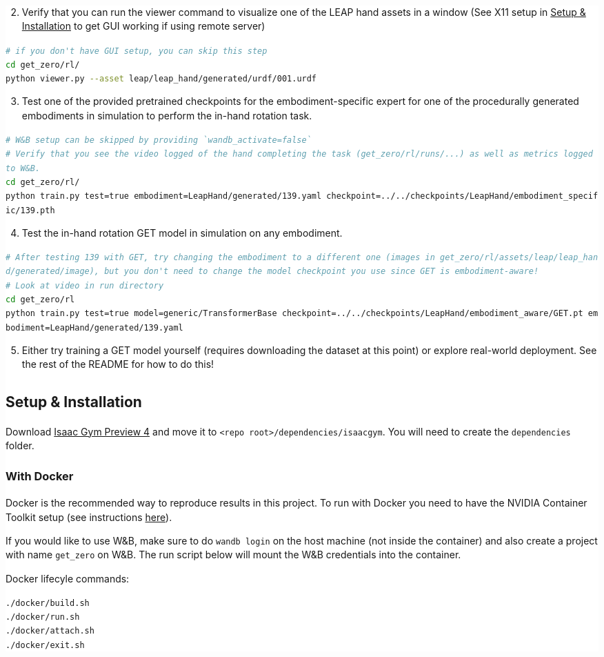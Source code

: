 2. Verify that you can run the viewer command to visualize one of the LEAP hand assets in a window (See X11 setup in [Setup \& Installation](#setup--installation) to get GUI working if using remote server)
```bash
# if you don't have GUI setup, you can skip this step
cd get_zero/rl/
python viewer.py --asset leap/leap_hand/generated/urdf/001.urdf
```
3. Test one of the provided pretrained checkpoints for the embodiment-specific expert for one of the procedurally generated embodiments in simulation to perform the in-hand rotation task.

```bash
# W&B setup can be skipped by providing `wandb_activate=false`
# Verify that you see the video logged of the hand completing the task (get_zero/rl/runs/...) as well as metrics logged to W&B.
cd get_zero/rl/
python train.py test=true embodiment=LeapHand/generated/139.yaml checkpoint=../../checkpoints/LeapHand/embodiment_specific/139.pth
```

4. Test the in-hand rotation GET model in simulation on any embodiment.
```bash
# After testing 139 with GET, try changing the embodiment to a different one (images in get_zero/rl/assets/leap/leap_hand/generated/image), but you don't need to change the model checkpoint you use since GET is embodiment-aware!
# Look at video in run directory
cd get_zero/rl
python train.py test=true model=generic/TransformerBase checkpoint=../../checkpoints/LeapHand/embodiment_aware/GET.pt embodiment=LeapHand/generated/139.yaml
```

5. Either try training a GET model yourself (requires downloading the dataset at this point) or explore real-world deployment. See the rest of the README for how to do this!

## Setup & Installation

Download [Isaac Gym Preview 4](https://developer.nvidia.com/isaac-gym) and move it to `<repo root>/dependencies/isaacgym`. You will need to create the `dependencies` folder.

### With Docker
Docker is the recommended way to reproduce results in this project. To run with Docker you need to have the NVIDIA Container Toolkit setup (see instructions [here](https://docs.nvidia.com/datacenter/cloud-native/container-toolkit/latest/install-guide.html)).

If you would like to use W&B, make sure to do `wandb login` on the host machine (not inside the container) and also create a project with name `get_zero` on W&B. The run script below will mount the W&B credentials into the container.

Docker lifecyle commands:
```bash
./docker/build.sh
./docker/run.sh
./docker/attach.sh
./docker/exit.sh
```
